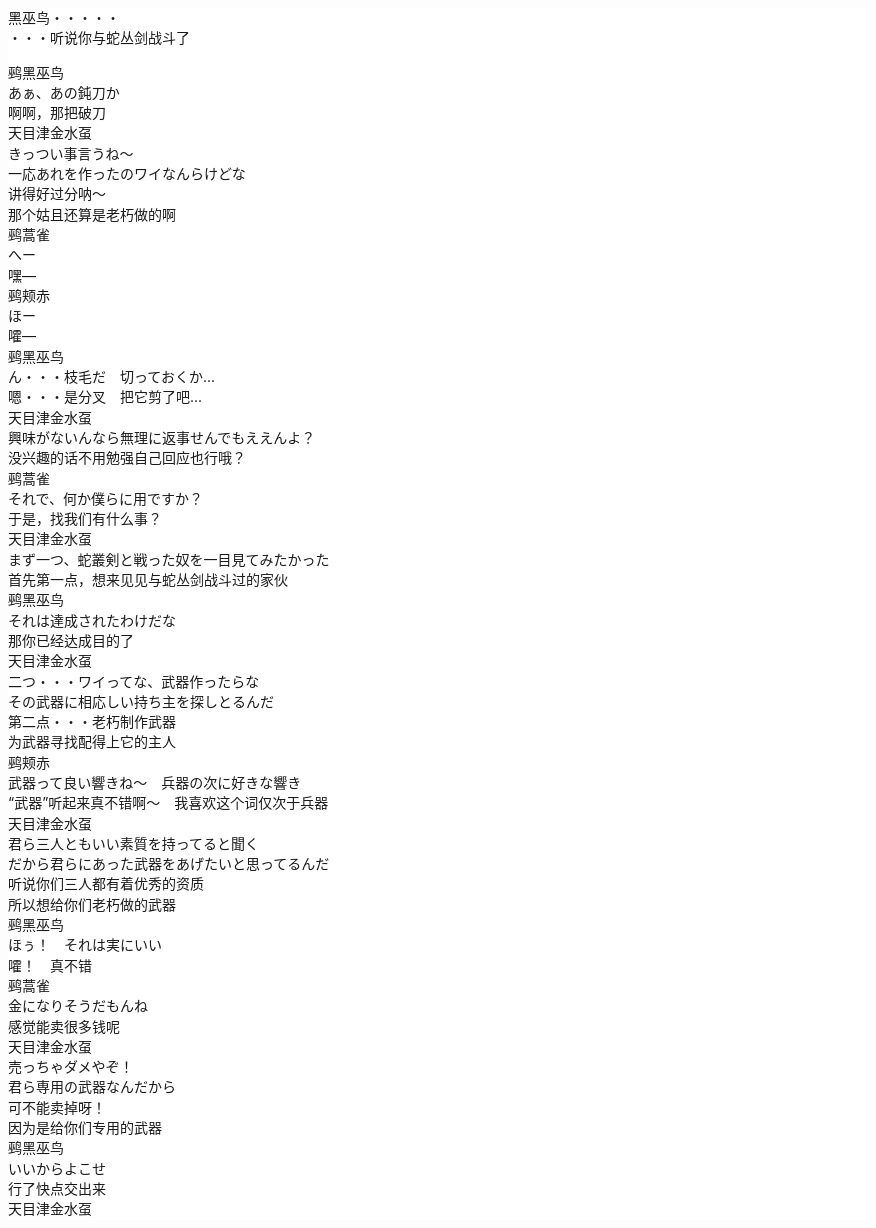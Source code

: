 黑巫鸟・・・・・<br>・・・听说你与蛇丛剑战斗了</div></td></tr><tr class="tt-content" id="恶党组EX面（城线）-25" data-pos="&#91;&quot;\u6076\u515a\u7ec4EX\u9762\uff08\u57ce\u7ebf\uff09&quot;,25&#93;"><td id="鹀黑巫鸟" class="tt-char" lang="zh"><div class="poem">鹀黑巫鸟</div></td><td class="tt-ja" lang="ja"><div class="poem">あぁ、あの鈍刀か</div></td><td class="tt-zh" lang="zh"><div class="poem">啊啊，那把破刀</div></td></tr><tr class="tt-content" id="恶党组EX面（城线）-26" data-pos="&#91;&quot;\u6076\u515a\u7ec4EX\u9762\uff08\u57ce\u7ebf\uff09&quot;,26&#93;"><td id="天目津金水虿" class="tt-char" lang="zh"><div class="poem">天目津金水虿</div></td><td class="tt-ja" lang="ja"><div class="poem">きっつい事言うね～<br>一応あれを作ったのワイなんらけどな</div></td><td class="tt-zh" lang="zh"><div class="poem">讲得好过分呐～<br>那个姑且还算是老朽做的啊</div></td></tr><tr class="tt-content" id="恶党组EX面（城线）-27" data-pos="&#91;&quot;\u6076\u515a\u7ec4EX\u9762\uff08\u57ce\u7ebf\uff09&quot;,27&#93;"><td id="鹀蒿雀" class="tt-char" lang="zh"><div class="poem">鹀蒿雀</div></td><td class="tt-ja" lang="ja"><div class="poem">へー</div></td><td class="tt-zh" lang="zh"><div class="poem">嘿—</div></td></tr><tr class="tt-content" id="恶党组EX面（城线）-28" data-pos="&#91;&quot;\u6076\u515a\u7ec4EX\u9762\uff08\u57ce\u7ebf\uff09&quot;,28&#93;"><td id="鹀颊赤" class="tt-char" lang="zh"><div class="poem">鹀颊赤</div></td><td class="tt-ja" lang="ja"><div class="poem">ほー</div></td><td class="tt-zh" lang="zh"><div class="poem">嚯—</div></td></tr><tr class="tt-content" id="恶党组EX面（城线）-29" data-pos="&#91;&quot;\u6076\u515a\u7ec4EX\u9762\uff08\u57ce\u7ebf\uff09&quot;,29&#93;"><td id="鹀黑巫鸟" class="tt-char" lang="zh"><div class="poem">鹀黑巫鸟</div></td><td class="tt-ja" lang="ja"><div class="poem">ん・・・枝毛だ　切っておくか...</div></td><td class="tt-zh" lang="zh"><div class="poem">嗯・・・是分叉　把它剪了吧...</div></td></tr><tr class="tt-content" id="恶党组EX面（城线）-30" data-pos="&#91;&quot;\u6076\u515a\u7ec4EX\u9762\uff08\u57ce\u7ebf\uff09&quot;,30&#93;"><td id="天目津金水虿" class="tt-char" lang="zh"><div class="poem">天目津金水虿</div></td><td class="tt-ja" lang="ja"><div class="poem">興味がないんなら無理に返事せんでもええんよ？</div></td><td class="tt-zh" lang="zh"><div class="poem">没兴趣的话不用勉强自己回应也行哦？</div></td></tr><tr class="tt-content" id="恶党组EX面（城线）-31" data-pos="&#91;&quot;\u6076\u515a\u7ec4EX\u9762\uff08\u57ce\u7ebf\uff09&quot;,31&#93;"><td id="鹀蒿雀" class="tt-char" lang="zh"><div class="poem">鹀蒿雀</div></td><td class="tt-ja" lang="ja"><div class="poem">それで、何か僕らに用ですか？</div></td><td class="tt-zh" lang="zh"><div class="poem">于是，找我们有什么事？</div></td></tr><tr class="tt-content" id="恶党组EX面（城线）-32" data-pos="&#91;&quot;\u6076\u515a\u7ec4EX\u9762\uff08\u57ce\u7ebf\uff09&quot;,32&#93;"><td id="天目津金水虿" class="tt-char" lang="zh"><div class="poem">天目津金水虿</div></td><td class="tt-ja" lang="ja"><div class="poem">まず一つ、蛇叢剣と戦った奴を一目見てみたかった</div></td><td class="tt-zh" lang="zh"><div class="poem">首先第一点，想来见见与蛇丛剑战斗过的家伙</div></td></tr><tr class="tt-content" id="恶党组EX面（城线）-33" data-pos="&#91;&quot;\u6076\u515a\u7ec4EX\u9762\uff08\u57ce\u7ebf\uff09&quot;,33&#93;"><td id="鹀黑巫鸟" class="tt-char" lang="zh"><div class="poem">鹀黑巫鸟</div></td><td class="tt-ja" lang="ja"><div class="poem">それは達成されたわけだな</div></td><td class="tt-zh" lang="zh"><div class="poem">那你已经达成目的了</div></td></tr><tr class="tt-content" id="恶党组EX面（城线）-34" data-pos="&#91;&quot;\u6076\u515a\u7ec4EX\u9762\uff08\u57ce\u7ebf\uff09&quot;,34&#93;"><td id="天目津金水虿" class="tt-char" lang="zh"><div class="poem">天目津金水虿</div></td><td class="tt-ja" lang="ja"><div class="poem">二つ・・・ワイってな、武器作ったらな<br>その武器に相応しい持ち主を探しとるんだ</div></td><td class="tt-zh" lang="zh"><div class="poem">第二点・・・老朽制作武器<br>为武器寻找配得上它的主人</div></td></tr><tr class="tt-content" id="恶党组EX面（城线）-35" data-pos="&#91;&quot;\u6076\u515a\u7ec4EX\u9762\uff08\u57ce\u7ebf\uff09&quot;,35&#93;"><td id="鹀颊赤" class="tt-char" lang="zh"><div class="poem">鹀颊赤</div></td><td class="tt-ja" lang="ja"><div class="poem">武器って良い響きね～　兵器の次に好きな響き</div></td><td class="tt-zh" lang="zh"><div class="poem">“武器”听起来真不错啊～　我喜欢这个词仅次于兵器</div></td></tr><tr class="tt-content" id="恶党组EX面（城线）-36" data-pos="&#91;&quot;\u6076\u515a\u7ec4EX\u9762\uff08\u57ce\u7ebf\uff09&quot;,36&#93;"><td id="天目津金水虿" class="tt-char" lang="zh"><div class="poem">天目津金水虿</div></td><td class="tt-ja" lang="ja"><div class="poem">君ら三人ともいい素質を持ってると聞く<br>だから君らにあった武器をあげたいと思ってるんだ</div></td><td class="tt-zh" lang="zh"><div class="poem">听说你们三人都有着优秀的资质<br>所以想给你们老朽做的武器</div></td></tr><tr class="tt-content" id="恶党组EX面（城线）-37" data-pos="&#91;&quot;\u6076\u515a\u7ec4EX\u9762\uff08\u57ce\u7ebf\uff09&quot;,37&#93;"><td id="鹀黑巫鸟" class="tt-char" lang="zh"><div class="poem">鹀黑巫鸟</div></td><td class="tt-ja" lang="ja"><div class="poem">ほぅ！　それは実にいい</div></td><td class="tt-zh" lang="zh"><div class="poem">嚯！　真不错</div></td></tr><tr class="tt-content" id="恶党组EX面（城线）-38" data-pos="&#91;&quot;\u6076\u515a\u7ec4EX\u9762\uff08\u57ce\u7ebf\uff09&quot;,38&#93;"><td id="鹀蒿雀" class="tt-char" lang="zh"><div class="poem">鹀蒿雀</div></td><td class="tt-ja" lang="ja"><div class="poem">金になりそうだもんね</div></td><td class="tt-zh" lang="zh"><div class="poem">感觉能卖很多钱呢</div></td></tr><tr class="tt-content" id="恶党组EX面（城线）-39" data-pos="&#91;&quot;\u6076\u515a\u7ec4EX\u9762\uff08\u57ce\u7ebf\uff09&quot;,39&#93;"><td id="天目津金水虿" class="tt-char" lang="zh"><div class="poem">天目津金水虿</div></td><td class="tt-ja" lang="ja"><div class="poem">売っちゃダメやぞ！<br>君ら専用の武器なんだから</div></td><td class="tt-zh" lang="zh"><div class="poem">可不能卖掉呀！<br>因为是给你们专用的武器</div></td></tr><tr class="tt-content" id="恶党组EX面（城线）-40" data-pos="&#91;&quot;\u6076\u515a\u7ec4EX\u9762\uff08\u57ce\u7ebf\uff09&quot;,40&#93;"><td id="鹀黑巫鸟" class="tt-char" lang="zh"><div class="poem">鹀黑巫鸟</div></td><td class="tt-ja" lang="ja"><div class="poem">いいからよこせ</div></td><td class="tt-zh" lang="zh"><div class="poem">行了快点交出来</div></td></tr><tr class="tt-content" id="恶党组EX面（城线）-41" data-pos="&#91;&quot;\u6076\u515a\u7ec4EX\u9762\uff08\u57ce\u7ebf\uff09&quot;,41&#93;"><td id="天目津金水虿" class="tt-char" lang="zh"><div class="poem">天目津金水虿</div></td>